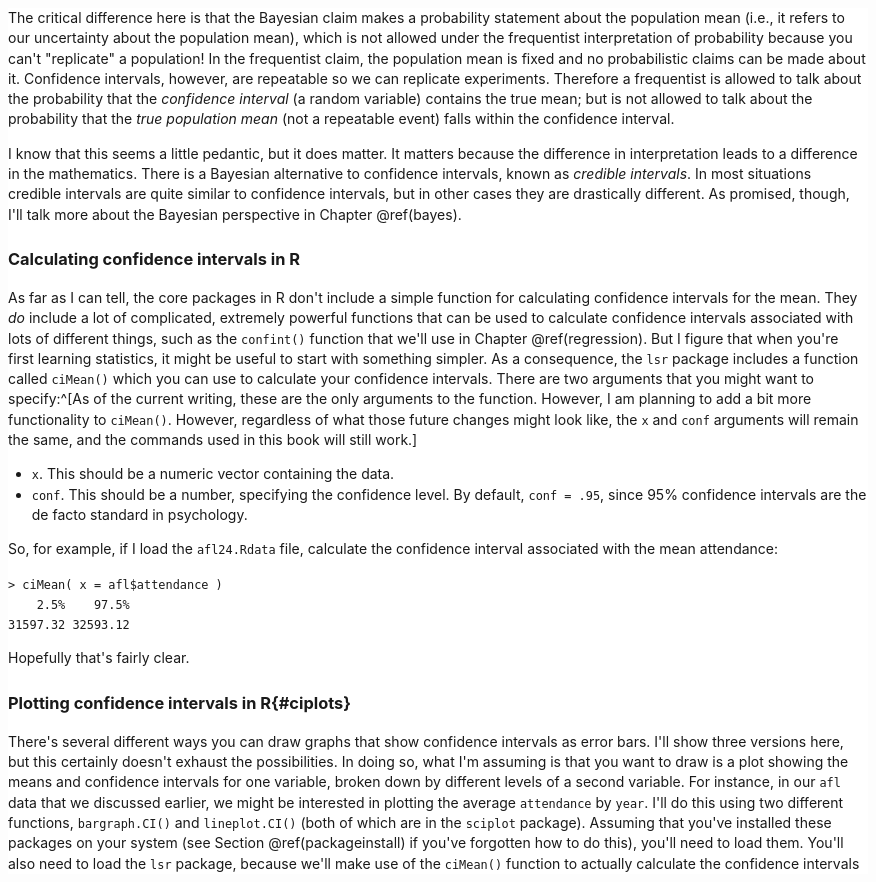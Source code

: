 The critical difference here is that the Bayesian claim makes a probability statement about the population mean (i.e., it refers to our uncertainty about the population mean), which is not allowed under the frequentist interpretation of probability because you can't "replicate" a population! In the frequentist claim, the population mean is fixed and no probabilistic claims can be made about it. Confidence intervals, however, are repeatable so we can replicate experiments. Therefore a frequentist is allowed to talk about the probability that the *confidence interval* (a random variable) contains the true mean; but is not allowed to talk about the probability that the *true population mean* (not a repeatable event) falls within the confidence interval. 

I know that this seems a little pedantic, but it does matter. It matters because the difference in interpretation leads to a difference in the mathematics. There is a Bayesian alternative to confidence intervals, known as *credible intervals*. In most situations credible intervals are quite similar to confidence intervals, but in other cases they are drastically different. As promised, though, I'll talk more about the Bayesian perspective in Chapter \@ref(bayes).


### Calculating confidence intervals in R

As far as I can tell, the core packages in R don't include a simple function for calculating confidence intervals for the mean. They *do* include a lot of complicated, extremely powerful functions that can be used to calculate confidence intervals associated with lots of different things, such as the `confint()` function that we'll use in Chapter \@ref(regression). But I figure that when you're first learning statistics, it might be useful to start with something simpler. As a consequence, the `lsr` package includes a function called `ciMean()` which you can use to calculate your confidence intervals. There are two arguments that you might want to specify:^[As of the current writing, these are the only arguments to the function. However, I am planning to add a bit more functionality to `ciMean()`. However, regardless of what those future changes might look like, the `x` and `conf` arguments will remain the same, and the commands used in this book will still work.]

- `x`. This should be a numeric vector containing the data. 
- `conf`. This should be a number, specifying the confidence level. By default, `conf = .95`, since 95\% confidence intervals are the de facto standard in psychology.

So, for example, if I load the `afl24.Rdata` file, calculate the confidence interval associated with the mean attendance:
```
> ciMean( x = afl$attendance )
    2.5%    97.5% 
31597.32 32593.12 
```
Hopefully that's fairly clear. 

### Plotting confidence intervals in R{#ciplots}

There's several different ways you can draw graphs that show confidence intervals as error bars. I'll show three versions here, but this certainly doesn't exhaust the possibilities. In doing so, what I'm assuming is that you want to draw is a plot showing the means and confidence intervals for one variable, broken down by different levels of a second variable. For instance, in our `afl` data that we discussed earlier, we might be interested in plotting the average `attendance` by `year`. I'll do this using two different functions, `bargraph.CI()` and `lineplot.CI()` (both of which are in the `sciplot` package). Assuming that you've installed these packages on your system (see Section \@ref(packageinstall) if you've forgotten how to do this), you'll need to load them. You'll also need to load the `lsr` package, because we'll make use of the `ciMean()` function to actually calculate the confidence intervals
